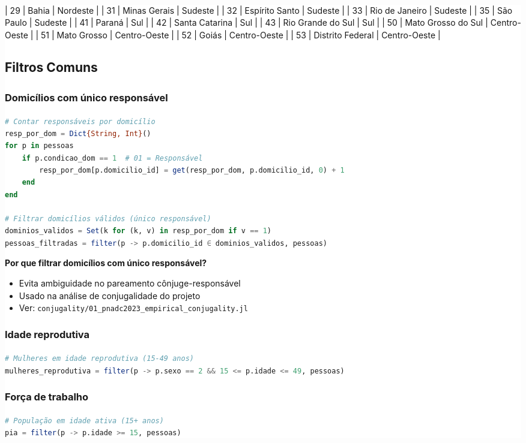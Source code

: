 | 29 | Bahia | Nordeste |
| 31 | Minas Gerais | Sudeste |
| 32 | Espírito Santo | Sudeste |
| 33 | Rio de Janeiro | Sudeste |
| 35 | São Paulo | Sudeste |
| 41 | Paraná | Sul |
| 42 | Santa Catarina | Sul |
| 43 | Rio Grande do Sul | Sul |
| 50 | Mato Grosso do Sul | Centro-Oeste |
| 51 | Mato Grosso | Centro-Oeste |
| 52 | Goiás | Centro-Oeste |
| 53 | Distrito Federal | Centro-Oeste |

## Filtros Comuns

### Domicílios com único responsável
```julia
# Contar responsáveis por domicílio
resp_por_dom = Dict{String, Int}()
for p in pessoas
    if p.condicao_dom == 1  # 01 = Responsável
        resp_por_dom[p.domicilio_id] = get(resp_por_dom, p.domicilio_id, 0) + 1
    end
end

# Filtrar domicílios válidos (único responsável)
dominios_validos = Set(k for (k, v) in resp_por_dom if v == 1)
pessoas_filtradas = filter(p -> p.domicilio_id ∈ dominios_validos, pessoas)
```

**Por que filtrar domicílios com único responsável?**
- Evita ambiguidade no pareamento cônjuge-responsável
- Usado na análise de conjugalidade do projeto
- Ver: `conjugality/01_pnadc2023_empirical_conjugality.jl`

### Idade reprodutiva
```julia
# Mulheres em idade reprodutiva (15-49 anos)
mulheres_reprodutiva = filter(p -> p.sexo == 2 && 15 <= p.idade <= 49, pessoas)
```

### Força de trabalho
```julia
# População em idade ativa (15+ anos)
pia = filter(p -> p.idade >= 15, pessoas)
```
